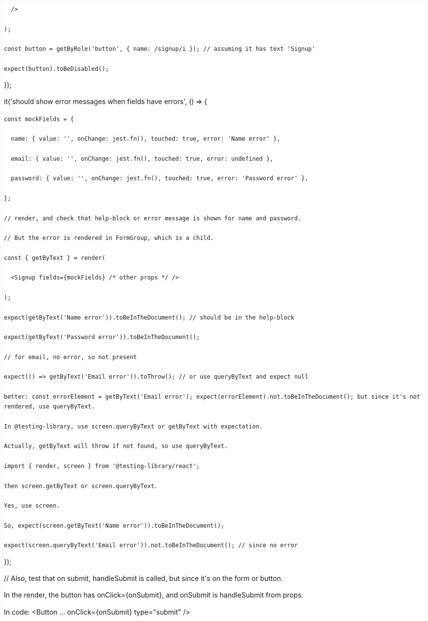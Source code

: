       />

    );

    const button = getByRole('button', { name: /signup/i }); // assuming it has text 'Signup'

    expect(button).toBeDisabled();

  });

  it('should show error messages when fields have errors', () => {

    const mockFields = {

      name: { value: '', onChange: jest.fn(), touched: true, error: 'Name error' },

      email: { value: '', onChange: jest.fn(), touched: true, error: undefined },

      password: { value: '', onChange: jest.fn(), touched: true, error: 'Password error' },

    };

    // render, and check that help-block or error message is shown for name and password.

    // But the error is rendered in FormGroup, which is a child.

    const { getByText } = render(

      <Signup fields={mockFields} /* other props */ />

    );

    expect(getByText('Name error')).toBeInTheDocument(); // should be in the help-block

    expect(getByText('Password error')).toBeInTheDocument();

    // for email, no error, so not present

    expect(() => getByText('Email error')).toThrow(); // or use queryByText and expect null

    better: const errorElement = getByText('Email error'); expect(errorElement).not.toBeInTheDocument(); but since it's not rendered, use queryByText.

    In @testing-library, use screen.queryByText or getByText with expectation.

    Actually, getByText will throw if not found, so use queryByText.

    import { render, screen } from '@testing-library/react';

    then screen.getByText or screen.queryByText.

    Yes, use screen.

    So, expect(screen.getByText('Name error')).toBeInTheDocument();

    expect(screen.queryByText('Email error')).not.toBeInTheDocument(); // since no error

  });

  // Also, test that on submit, handleSubmit is called, but since it's on the form or button.

  In the render, the button has onClick={onSubmit}, and onSubmit is handleSubmit from props.

  In code: <Button ... onClick={onSubmit} type="submit" />
